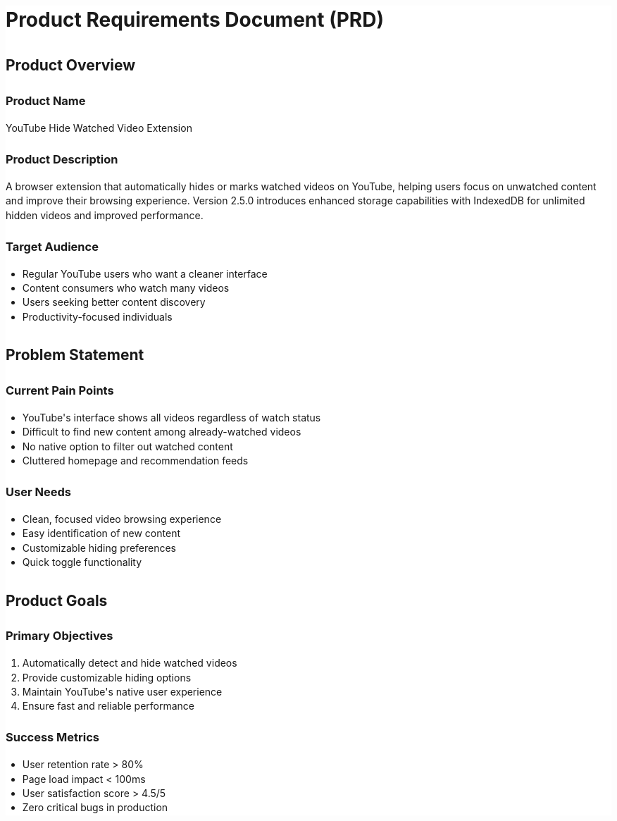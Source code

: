 # Product Requirements Document (PRD)

## Product Overview

### Product Name

YouTube Hide Watched Video Extension

### Product Description

A browser extension that automatically hides or marks watched videos on YouTube, helping users focus on unwatched content and improve their browsing experience. Version 2.5.0 introduces enhanced storage capabilities with IndexedDB for unlimited hidden videos and improved performance.

### Target Audience

- Regular YouTube users who want a cleaner interface
- Content consumers who watch many videos
- Users seeking better content discovery
- Productivity-focused individuals

## Problem Statement

### Current Pain Points

- YouTube's interface shows all videos regardless of watch status
- Difficult to find new content among already-watched videos
- No native option to filter out watched content
- Cluttered homepage and recommendation feeds

### User Needs

- Clean, focused video browsing experience
- Easy identification of new content
- Customizable hiding preferences
- Quick toggle functionality

## Product Goals

### Primary Objectives

1. Automatically detect and hide watched videos
2. Provide customizable hiding options
3. Maintain YouTube's native user experience
4. Ensure fast and reliable performance

### Success Metrics

- User retention rate > 80%
- Page load impact < 100ms
- User satisfaction score > 4.5/5
- Zero critical bugs in production
